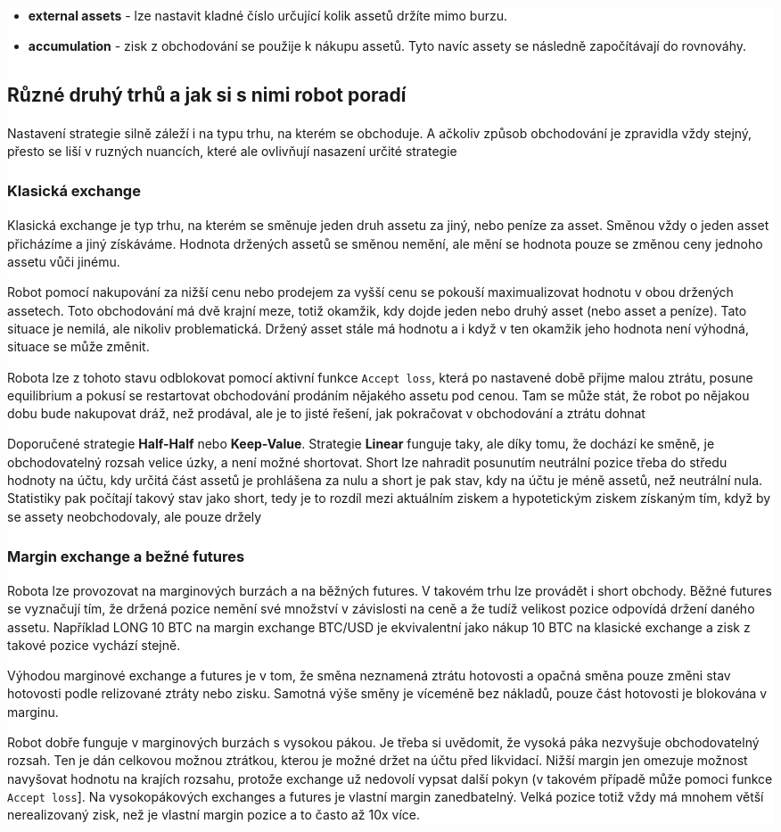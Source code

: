  
* **external assets** - lze nastavit kladné číslo určující kolik assetů držíte mimo burzu. 

* **accumulation** - zisk z obchodování se použije k nákupu assetů. Tyto navíc assety se následně započítávají do rovnováhy.


## Různé druhý trhů a jak si s nimi robot poradí

Nastavení strategie silně záleží i na typu trhu, na kterém se obchoduje. A ačkoliv způsob obchodování je zpravidla vždy stejný, přesto se liší v ruzných nuancích, které ale ovlivňují nasazení určité strategie

### Klasická exchange

Klasická exchange je typ trhu, na kterém se směnuje jeden druh assetu za jiný, nebo peníze za asset. Směnou vždy o jeden asset přicházíme a jiný získáváme. Hodnota držených assetů se směnou nemění, ale mění se hodnota pouze se změnou ceny jednoho assetu vůči jinému. 

Robot pomocí nakupování za nižší cenu nebo prodejem za vyšší cenu se pokouší maximualizovat hodnotu v obou držených assetech. Toto obchodování má dvě krajní meze, totiž okamžik, kdy dojde jeden nebo druhý asset (nebo asset a peníze). Tato situace je nemilá, ale nikoliv problematická. Držený asset stále má hodnotu a i když v ten okamžik jeho hodnota není výhodná, situace se může změnit.

Robota lze z tohoto stavu odblokovat pomocí aktivní funkce `Accept loss`, která po nastavené době přijme malou ztrátu, posune equilibrium a pokusí se restartovat obchodování prodáním nějakého assetu pod cenou. Tam se může stát, že robot po nějakou dobu bude nakupovat dráž, než prodával, ale je to jisté řešení, jak pokračovat v obchodování a ztrátu dohnat

Doporučené strategie **Half-Half** nebo **Keep-Value**. Strategie **Linear** funguje taky, ale díky tomu, že dochází ke směně, je obchodovatelný rozsah velice úzky, a není možné shortovat. Short lze nahradit posunutím neutrální pozice třeba do středu hodnoty na účtu, kdy určitá část assetů je prohlášena za nulu a short je pak stav, kdy na účtu je méně assetů, než neutrální nula. Statistiky pak počítají takový stav jako short, tedy je to rozdíl mezi aktuálním ziskem a hypotetickým ziskem získaným tím, když by se assety neobchodovaly, ale pouze držely

### Margin exchange a bežné futures

Robota lze provozovat na marginových burzách a na běžných futures. V takovém trhu lze provádět i short obchody. Běžné futures se vyznačují tím, že držená pozice nemění své množství v závislosti na ceně a že tudíž velikost pozice odpovídá držení daného assetu. Například LONG 10 BTC na margin exchange BTC/USD je ekvivalentní jako nákup 10 BTC na klasické exchange a zisk z takové pozice vychází stejně.

Výhodou marginové exchange a futures je v tom, že směna neznamená ztrátu hotovosti a opačná směna pouze změni stav hotovosti podle relizované ztráty nebo zisku. Samotná výše směny je víceméně bez nákladů, pouze část hotovosti je blokována v marginu.

Robot dobře funguje v marginových burzách s vysokou pákou. Je třeba si uvědomit, že vysoká páka nezvyšuje obchodovatelný rozsah. Ten je dán celkovou možnou ztrátkou, kterou je možné držet na účtu před likvidací. Nižší margin jen omezuje možnost navyšovat hodnotu na krajích rozsahu, protože exchange už nedovolí vypsat další pokyn (v takovém případě může pomoci funkce `Accept loss`]. Na vysokopákových exchanges a futures je vlastní margin zanedbatelný. Velká pozice totiž vždy má mnohem větší nerealizovaný zisk, než je vlastní margin pozice a to často až 10x více.
